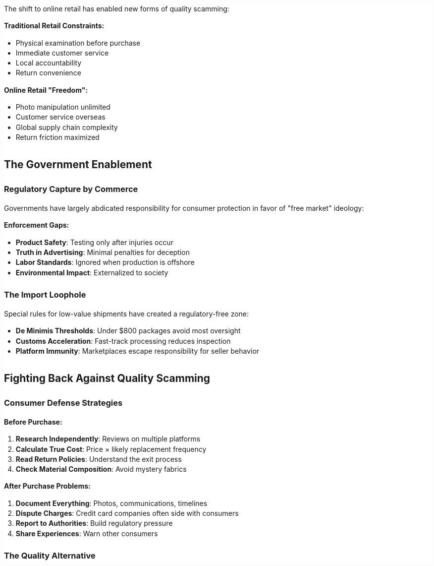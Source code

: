 The shift to online retail has enabled new forms of quality scamming:

**Traditional Retail Constraints:**
- Physical examination before purchase
- Immediate customer service
- Local accountability
- Return convenience

**Online Retail "Freedom":**
- Photo manipulation unlimited
- Customer service overseas
- Global supply chain complexity
- Return friction maximized

## The Government Enablement

### Regulatory Capture by Commerce

Governments have largely abdicated responsibility for consumer protection in favor of "free market" ideology:

**Enforcement Gaps:**
- **Product Safety**: Testing only after injuries occur
- **Truth in Advertising**: Minimal penalties for deception
- **Labor Standards**: Ignored when production is offshore
- **Environmental Impact**: Externalized to society

### The Import Loophole

Special rules for low-value shipments have created a regulatory-free zone:

- **De Minimis Thresholds**: Under $800 packages avoid most oversight
- **Customs Acceleration**: Fast-track processing reduces inspection
- **Platform Immunity**: Marketplaces escape responsibility for seller behavior

## Fighting Back Against Quality Scamming

### Consumer Defense Strategies

**Before Purchase:**
1. **Research Independently**: Reviews on multiple platforms
2. **Calculate True Cost**: Price × likely replacement frequency
3. **Read Return Policies**: Understand the exit process
4. **Check Material Composition**: Avoid mystery fabrics

**After Purchase Problems:**
1. **Document Everything**: Photos, communications, timelines
2. **Dispute Charges**: Credit card companies often side with consumers
3. **Report to Authorities**: Build regulatory pressure
4. **Share Experiences**: Warn other consumers

### The Quality Alternative
